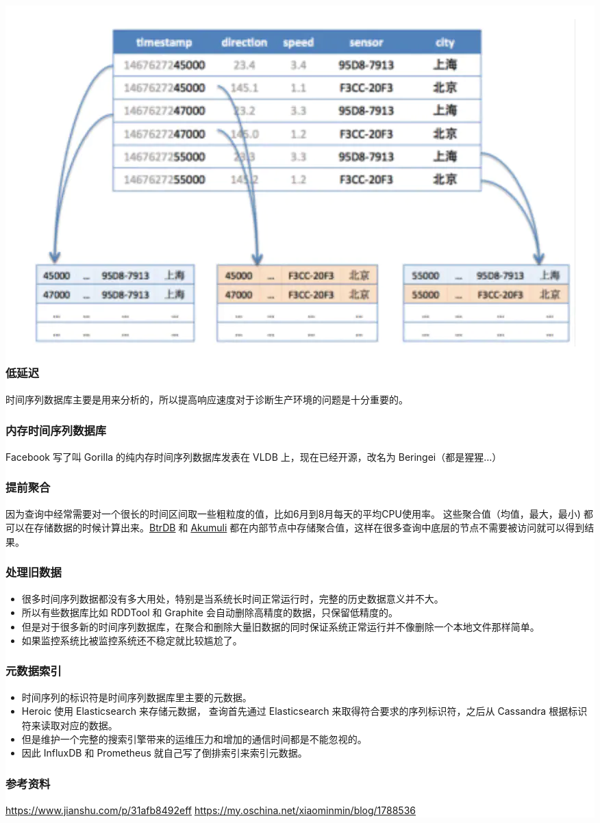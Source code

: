 ![](images/tsdb-concept-03.webp)

### 低延迟
时间序列数据库主要是用来分析的，所以提高响应速度对于诊断生产环境的问题是十分重要的。

### 内存时间序列数据库
Facebook 写了叫 Gorilla 的纯内存时间序列数据库发表在 VLDB 上，现在已经开源，改名为 Beringei（都是猩猩…）

### 提前聚合
因为查询中经常需要对一个很长的时间区间取一些粗粒度的值，比如6月到8月每天的平均CPU使用率。 这些聚合值（均值，最大，最小) 都可以在存储数据的时候计算出来。[BtrDB](http://link.zhihu.com/?target=https%3A//github.com/SoftwareDefinedBuildings/btrdb) 和 [Akumuli](http://link.zhihu.com/?target=https%3A//github.com/akumuli/Akumuli) 都在内部节点中存储聚合值，这样在很多查询中底层的节点不需要被访问就可以得到结果。

### 处理旧数据
- 很多时间序列数据都没有多大用处，特别是当系统长时间正常运行时，完整的历史数据意义并不大。
- 所以有些数据库比如 RDDTool 和 Graphite 会自动删除高精度的数据，只保留低精度的。
- 但是对于很多新的时间序列数据库，在聚合和删除大量旧数据的同时保证系统正常运行并不像删除一个本地文件那样简单。
- 如果监控系统比被监控系统还不稳定就比较尴尬了。

### 元数据索引
- 时间序列的标识符是时间序列数据库里主要的元数据。
- Heroic 使用 Elasticsearch 来存储元数据， 查询首先通过 Elasticsearch 来取得符合要求的序列标识符，之后从 Cassandra 根据标识符来读取对应的数据。
- 但是维护一个完整的搜索引擎带来的运维压力和增加的通信时间都是不能忽视的。
- 因此 InfluxDB 和 Prometheus 就自己写了倒排索引来索引元数据。
        
        
### 参考资料
https://www.jianshu.com/p/31afb8492eff
https://my.oschina.net/xiaominmin/blog/1788536
